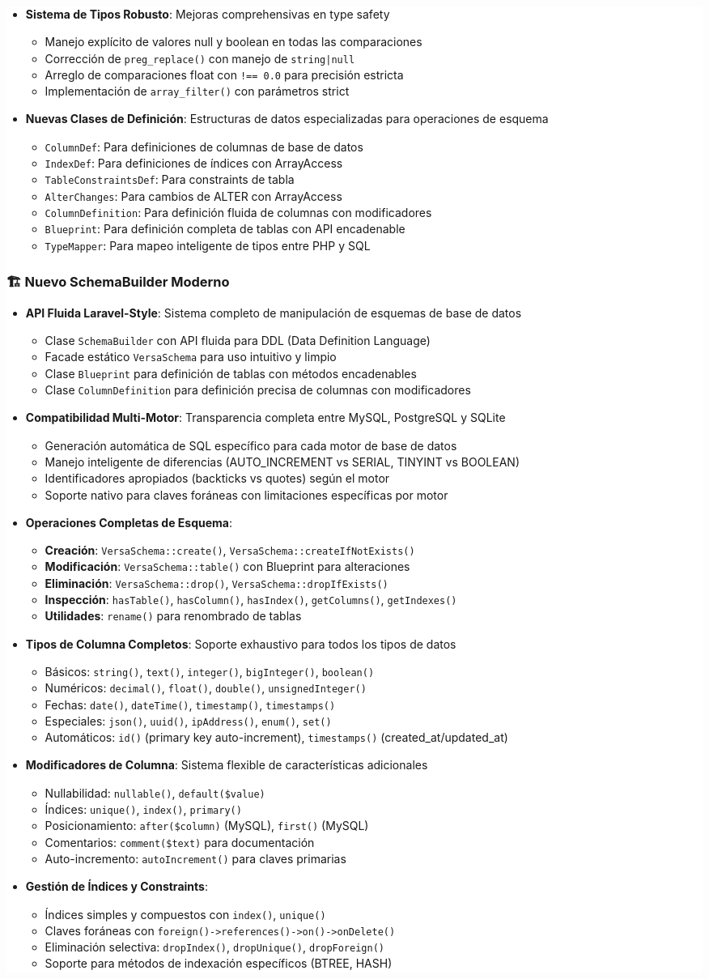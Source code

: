 - **Sistema de Tipos Robusto**: Mejoras comprehensivas en type safety
  - Manejo explícito de valores null y boolean en todas las comparaciones
  - Corrección de `preg_replace()` con manejo de `string|null`
  - Arreglo de comparaciones float con `!== 0.0` para precisión estricta
  - Implementación de `array_filter()` con parámetros strict

- **Nuevas Clases de Definición**: Estructuras de datos especializadas para operaciones de esquema
  - `ColumnDef`: Para definiciones de columnas de base de datos
  - `IndexDef`: Para definiciones de índices con ArrayAccess
  - `TableConstraintsDef`: Para constraints de tabla
  - `AlterChanges`: Para cambios de ALTER con ArrayAccess
  - `ColumnDefinition`: Para definición fluida de columnas con modificadores
  - `Blueprint`: Para definición completa de tablas con API encadenable
  - `TypeMapper`: Para mapeo inteligente de tipos entre PHP y SQL

### 🏗️ Nuevo SchemaBuilder Moderno

- **API Fluida Laravel-Style**: Sistema completo de manipulación de esquemas de base de datos
  - Clase `SchemaBuilder` con API fluida para DDL (Data Definition Language)
  - Facade estático `VersaSchema` para uso intuitivo y limpio
  - Clase `Blueprint` para definición de tablas con métodos encadenables
  - Clase `ColumnDefinition` para definición precisa de columnas con modificadores

- **Compatibilidad Multi-Motor**: Transparencia completa entre MySQL, PostgreSQL y SQLite
  - Generación automática de SQL específico para cada motor de base de datos
  - Manejo inteligente de diferencias (AUTO_INCREMENT vs SERIAL, TINYINT vs BOOLEAN)
  - Identificadores apropiados (backticks vs quotes) según el motor
  - Soporte nativo para claves foráneas con limitaciones específicas por motor

- **Operaciones Completas de Esquema**:
  - **Creación**: `VersaSchema::create()`, `VersaSchema::createIfNotExists()`
  - **Modificación**: `VersaSchema::table()` con Blueprint para alteraciones
  - **Eliminación**: `VersaSchema::drop()`, `VersaSchema::dropIfExists()`
  - **Inspección**: `hasTable()`, `hasColumn()`, `hasIndex()`, `getColumns()`, `getIndexes()`
  - **Utilidades**: `rename()` para renombrado de tablas

- **Tipos de Columna Completos**: Soporte exhaustivo para todos los tipos de datos
  - Básicos: `string()`, `text()`, `integer()`, `bigInteger()`, `boolean()`
  - Numéricos: `decimal()`, `float()`, `double()`, `unsignedInteger()`
  - Fechas: `date()`, `dateTime()`, `timestamp()`, `timestamps()`
  - Especiales: `json()`, `uuid()`, `ipAddress()`, `enum()`, `set()`
  - Automáticos: `id()` (primary key auto-increment), `timestamps()` (created_at/updated_at)

- **Modificadores de Columna**: Sistema flexible de características adicionales
  - Nullabilidad: `nullable()`, `default($value)`
  - Índices: `unique()`, `index()`, `primary()`
  - Posicionamiento: `after($column)` (MySQL), `first()` (MySQL)
  - Comentarios: `comment($text)` para documentación
  - Auto-incremento: `autoIncrement()` para claves primarias

- **Gestión de Índices y Constraints**:
  - Índices simples y compuestos con `index()`, `unique()`
  - Claves foráneas con `foreign()->references()->on()->onDelete()`
  - Eliminación selectiva: `dropIndex()`, `dropUnique()`, `dropForeign()`
  - Soporte para métodos de indexación específicos (BTREE, HASH)
